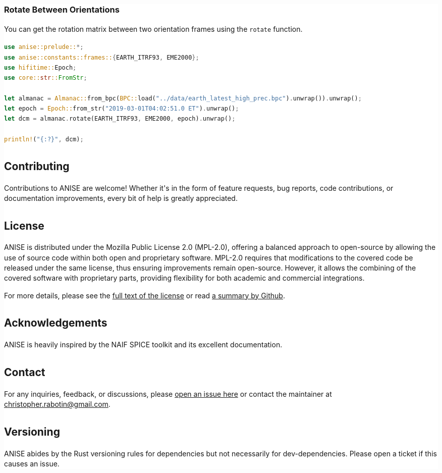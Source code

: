 ### Rotate Between Orientations

You can get the rotation matrix between two orientation frames using the `rotate` function.

```rust
use anise::prelude::*;
use anise::constants::frames::{EARTH_ITRF93, EME2000};
use hifitime::Epoch;
use core::str::FromStr;

let almanac = Almanac::from_bpc(BPC::load("../data/earth_latest_high_prec.bpc").unwrap()).unwrap();
let epoch = Epoch::from_str("2019-03-01T04:02:51.0 ET").unwrap();
let dcm = almanac.rotate(EARTH_ITRF93, EME2000, epoch).unwrap();

println!("{:?}", dcm);
```

## Contributing

Contributions to ANISE are welcome! Whether it's in the form of feature requests, bug reports, code contributions, or documentation improvements, every bit of help is greatly appreciated.

## License

ANISE is distributed under the Mozilla Public License 2.0 (MPL-2.0), offering a balanced approach to open-source by allowing the use of source code within both open and proprietary software. MPL-2.0 requires that modifications to the covered code be released under the same license, thus ensuring improvements remain open-source. However, it allows the combining of the covered software with proprietary parts, providing flexibility for both academic and commercial integrations.

For more details, please see the [full text of the license](./LICENSE) or read [a summary by Github](https://choosealicense.com/licenses/mpl-2.0/).

## Acknowledgements

ANISE is heavily inspired by the NAIF SPICE toolkit and its excellent documentation.


## Contact

For any inquiries, feedback, or discussions, please [open an issue here](https://github.com/nyx-space/anise/issues) or contact the maintainer at christopher.rabotin@gmail.com.

## Versioning

ANISE abides by the Rust versioning rules for dependencies but not necessarily for dev-dependencies. Please open a ticket if this causes an issue.
